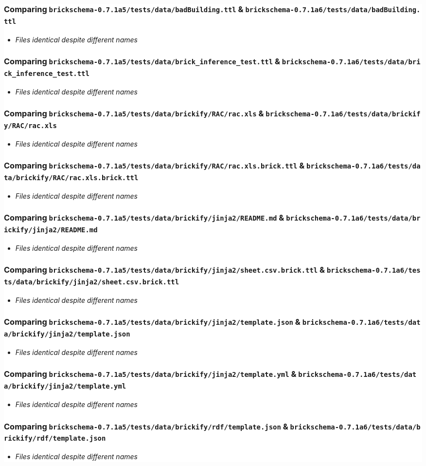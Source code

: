### Comparing `brickschema-0.7.1a5/tests/data/badBuilding.ttl` & `brickschema-0.7.1a6/tests/data/badBuilding.ttl`

 * *Files identical despite different names*

### Comparing `brickschema-0.7.1a5/tests/data/brick_inference_test.ttl` & `brickschema-0.7.1a6/tests/data/brick_inference_test.ttl`

 * *Files identical despite different names*

### Comparing `brickschema-0.7.1a5/tests/data/brickify/RAC/rac.xls` & `brickschema-0.7.1a6/tests/data/brickify/RAC/rac.xls`

 * *Files identical despite different names*

### Comparing `brickschema-0.7.1a5/tests/data/brickify/RAC/rac.xls.brick.ttl` & `brickschema-0.7.1a6/tests/data/brickify/RAC/rac.xls.brick.ttl`

 * *Files identical despite different names*

### Comparing `brickschema-0.7.1a5/tests/data/brickify/jinja2/README.md` & `brickschema-0.7.1a6/tests/data/brickify/jinja2/README.md`

 * *Files identical despite different names*

### Comparing `brickschema-0.7.1a5/tests/data/brickify/jinja2/sheet.csv.brick.ttl` & `brickschema-0.7.1a6/tests/data/brickify/jinja2/sheet.csv.brick.ttl`

 * *Files identical despite different names*

### Comparing `brickschema-0.7.1a5/tests/data/brickify/jinja2/template.json` & `brickschema-0.7.1a6/tests/data/brickify/jinja2/template.json`

 * *Files identical despite different names*

### Comparing `brickschema-0.7.1a5/tests/data/brickify/jinja2/template.yml` & `brickschema-0.7.1a6/tests/data/brickify/jinja2/template.yml`

 * *Files identical despite different names*

### Comparing `brickschema-0.7.1a5/tests/data/brickify/rdf/template.json` & `brickschema-0.7.1a6/tests/data/brickify/rdf/template.json`

 * *Files identical despite different names*
